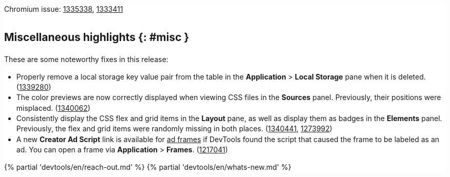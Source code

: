 
Chromium issue: [1335338](https://crbug.com/1335338), [1333411](https://crbug.com/1333411)


## Miscellaneous highlights {: #misc }
 
These are some noteworthy fixes in this release:

- Properly remove a local storage key value pair from the table in the **Application** > **Local Storage** pane when it is deleted. ([1339280](https://crbug.com/1339280))
- The color previews are now correctly displayed when viewing CSS files in the **Sources** panel. Previously, their positions were misplaced. ([1340062](https://crbug.com/1340062))
- Consistently display the CSS flex and grid items in the **Layout** pane, as well as display them as badges in the **Elements** panel. Previously, the flex and grid items were randomly missing in both places. ([1340441](https://crbug.com/1340441), [1273992](https://crbug.com/1273992))
- A new **Creator Ad Script** link is available for [ad frames](https://chromium.googlesource.com/chromium/src/+/master/docs/ad_tagging.md#adtracker) if DevTools found the script that caused the frame to be labeled as an ad. You can open a frame via **Application** > **Frames**. ([1217041](https://crbug.com/1217041))
 
{% partial 'devtools/en/reach-out.md' %}
{% partial 'devtools/en/whats-new.md' %}
